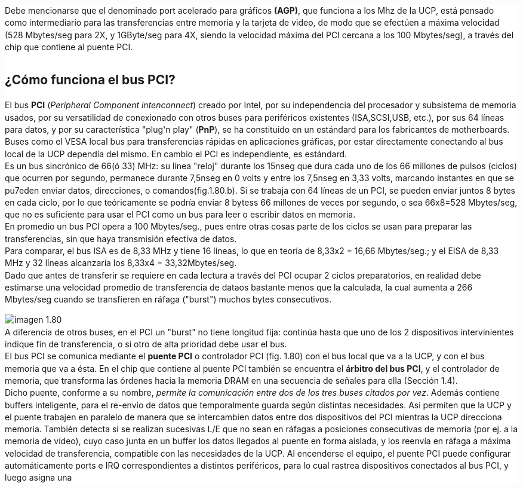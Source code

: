 Debe mencionarse que el denominado port acelerado para gráficos **(AGP)**, que funciona a los Mhz de la UCP, está pensado como intermediario para las transferencias entre memoria y la tarjeta de video, de modo que se efectúen a máxima velocidad (528 Mbytes/seg para 2X, y 1GByte/seg para 4X, siendo la velocidad máxima del PCI cercana a los 100 Mbytes/seg), a través del chip que contiene al puente PCI. 

## ¿Cómo funciona el bus PCI? ## 

El bus **PCI** (*Peripheral Component intenconnect*) creado por Intel, por su independencia del 
procesador y subsistema de memoria usados, por su versatilidad de conexionado con otros buses
para periféricos existentes (ISA,SCSI,USB, etc.), por sus 64 líneas para datos, y por su característica
"plug'n play" (**PnP**), se ha constituido en un estándard para los fabricantes de motherboards.  
Buses como el VESA local bus para transferencias rápidas en aplicaciones gráficas, por estar directamente
conectando al bus local de la UCP dependía del mismo. En cambio el PCI es independiente, es estándard.  
Es un bus sincrónico de 66(ó 33) MHz: su línea "reloj" durante los 15nseg que dura cada uno de los 66 millones 
de pulsos (ciclos) que ocurren por segundo, permanece durante 7,5nseg en 0 volts y entre los 7,5nseg en 3,33
volts, marcando instantes en que se pu7eden enviar datos, direcciones, o comandos(fig.1.80.b). 
Si se trabaja con 64 líneas de un PCI, se pueden enviar juntos 8 bytes en cada ciclo, por lo que
teóricamente se podría enviar 8 bytess 66 millones de veces por segundo, o sea 66x8=528 Mbytes/seg, 
que no es suficiente para usar el PCI como un bus para leer o escribir datos en memoria.  
En promedio un bus PCI opera a 100 Mbytes/seg., pues entre otras cosas parte de los ciclos se usan
para preparar las transferencias, sin que haya transmisión efectiva de datos.  
Para comparar, el bus ISA es de 8,33 MHz y tiene 16 líneas, lo que en teoría de 8,33x2 = 16,66
Mbytes/seg.; y el EISA de 8,33 MHz y 32 líneas alcanzaría los 8,33x4 = 33,32Mbytes/seg.  
Dado que antes de transferir se requiere en cada lectura a través del PCI ocupar 2 ciclos preparatorios, en 
realidad debe estimarse una velocidad promedio de transferencia de dataos bastante menos que la calculada,
la cual aumenta a 266 Mbytes/seg cuando se transfieren en ráfaga ("burst") muchos bytes consecutivos. 

![imagen 1.80](/img/f1-80.jpg)  
A diferencia de otros buses, en el PCI un "burst" no tiene longitud fija: continúa hasta que uno de los 2
dispositivos intervinientes indique fin de transferencia, o si otro de alta prioridad debe usar el bus.   
El bus PCI se comunica mediante el **puente PCI** o controlador PCI (fig. 1.80) con el bus local que va a la
UCP, y con el bus memoria que va a ésta. 
En el chip que contiene al puente PCI también se encuentra el **árbitro del bus PCI**, y el controlador de
memoria, que transforma las órdenes hacia la memoria DRAM en una secuencia de señales para ella (Sección 1.4).  
Dicho puente, conforme a su nombre, *permite la comunicación entre dos de los tres buses citados por vez*. 
Además contiene buffers inteligente, para el re-envío de datos que temporalmente guarda según
distintas necesidades. Así permiten que la UCP y el puente trabajen en paralelo de manera que se 
intercambien datos entre dos dispositivos del PCI mientras la UCP direcciona memoria. También detecta
si se realizan sucesivas L/E que no sean en ráfagas a posiciones consecutivas de memoria (por ej. a la
memoria de vídeo), cuyo caso junta en un buffer los datos llegados al puente en forma aislada, y 
los reenvía en ráfaga a máxima velocidad de transferencia, compatible con las necesidades de la UCP. 
Al encenderse el equipo, el puente PCI puede configurar automáticamente ports e IRQ correspondientes
a distintos periféricos, para lo cual rastrea dispositivos conectados al bus PCI, y luego asigna una